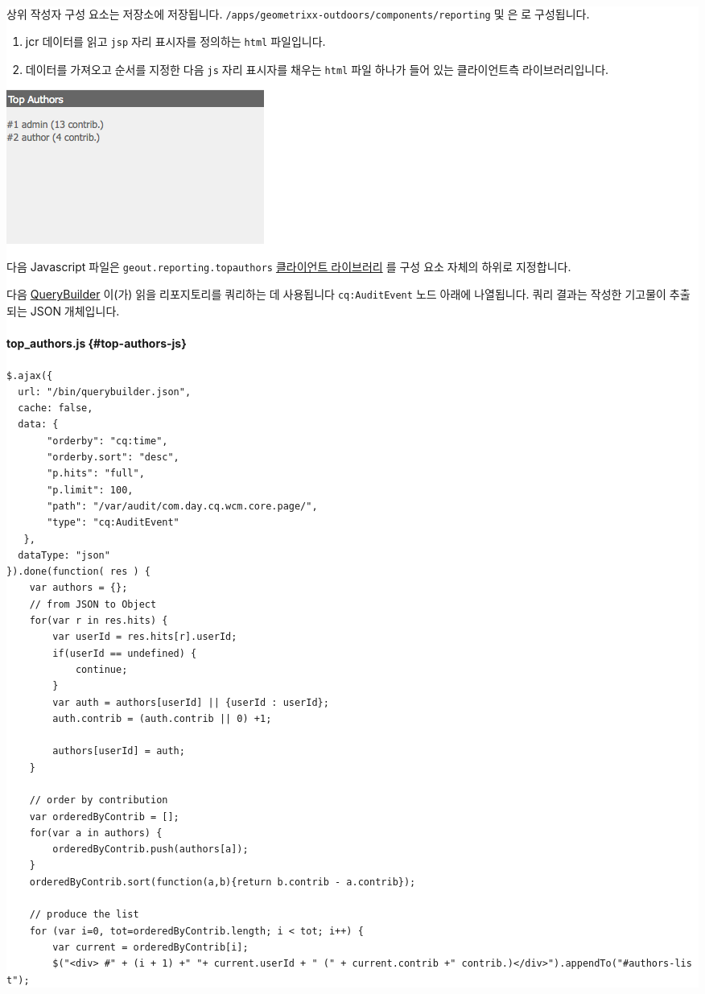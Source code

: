 상위 작성자 구성 요소는 저장소에 저장됩니다. `/apps/geometrixx-outdoors/components/reporting` 및 은 로 구성됩니다.

1. jcr 데이터를 읽고 `jsp` 자리 표시자를 정의하는 `html` 파일입니다.

1. 데이터를 가져오고 순서를 지정한 다음 `js` 자리 표시자를 채우는 `html` 파일 하나가 들어 있는 클라이언트측 라이브러리입니다.

![chlimage_1-32](assets/chlimage_1-32a.png)

다음 Javascript 파일은 `geout.reporting.topauthors` [클라이언트 라이브러리](/help/sites-developing/clientlibs.md) 를 구성 요소 자체의 하위로 지정합니다.

다음 [QueryBuilder](/help/sites-developing/querybuilder-api.md) 이(가) 읽을 리포지토리를 쿼리하는 데 사용됩니다 `cq:AuditEvent` 노드 아래에 나열됩니다. 쿼리 결과는 작성한 기고물이 추출되는 JSON 개체입니다.

#### top_authors.js {#top-authors-js}

```
$.ajax({
  url: "/bin/querybuilder.json",
  cache: false,
  data: {
       "orderby": "cq:time",
       "orderby.sort": "desc",
       "p.hits": "full",
       "p.limit": 100,
       "path": "/var/audit/com.day.cq.wcm.core.page/",
       "type": "cq:AuditEvent"
   },
  dataType: "json"
}).done(function( res ) {
    var authors = {};
    // from JSON to Object
    for(var r in res.hits) {
        var userId = res.hits[r].userId;
        if(userId == undefined) {
            continue;
        }
        var auth = authors[userId] || {userId : userId};
        auth.contrib = (auth.contrib || 0) +1;

        authors[userId] = auth;
    }

    // order by contribution
    var orderedByContrib = [];
    for(var a in authors) {
        orderedByContrib.push(authors[a]);
    }
    orderedByContrib.sort(function(a,b){return b.contrib - a.contrib});

    // produce the list
    for (var i=0, tot=orderedByContrib.length; i < tot; i++) {
        var current = orderedByContrib[i];
        $("<div> #" + (i + 1) +" "+ current.userId + " (" + current.contrib +" contrib.)</div>").appendTo("#authors-list");

```